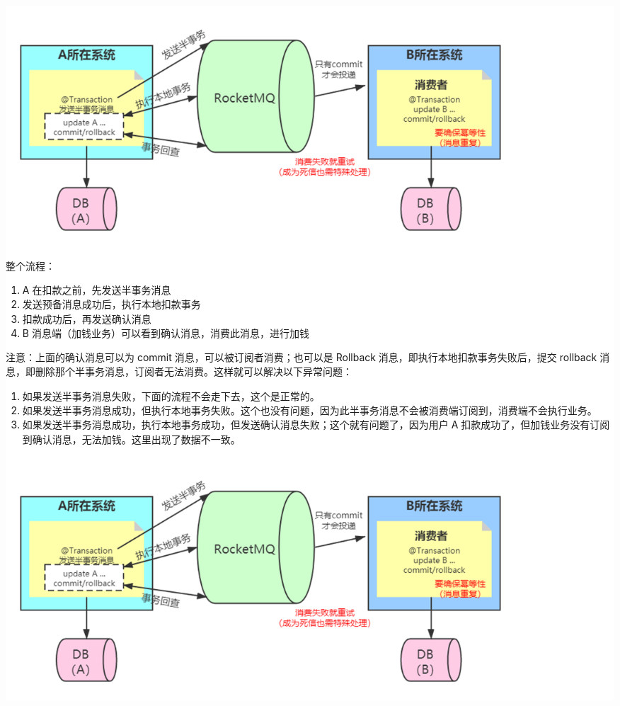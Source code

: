 <img src="img/image-20220518141534723.png" alt="image-20220518141534723" style="zoom:80%;" />

整个流程：

1. A 在扣款之前，先发送半事务消息
2. 发送预备消息成功后，执行本地扣款事务
3. 扣款成功后，再发送确认消息
4. B 消息端（加钱业务）可以看到确认消息，消费此消息，进行加钱

注意：上面的确认消息可以为 commit 消息，可以被订阅者消费；也可以是 Rollback 消息，即执行本地扣款事务失败后，提交 rollback 消息，即删除那个半事务消息，订阅者无法消费。这样就可以解决以下异常问题：

1. 如果发送半事务消息失败，下面的流程不会走下去，这个是正常的。
2. 如果发送半事务消息成功，但执行本地事务失败。这个也没有问题，因为此半事务消息不会被消费端订阅到，消费端不会执行业务。 
3. 如果发送半事务消息成功，执行本地事务成功，但发送确认消息失败；这个就有问题了，因为用户 A 扣款成功了，但加钱业务没有订阅到确认消息，无法加钱。这里出现了数据不一致。

<img src="img/image-20220518141546725.png" alt="image-20220518141546725" style="zoom:80%;" />
